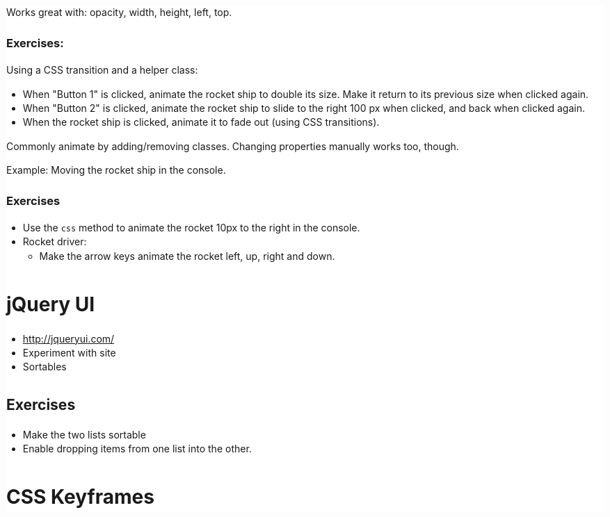 Works great with: opacity, width, height, left, top.







### Exercises:
Using a CSS transition and a helper class:
- When "Button 1" is clicked, animate the rocket ship to double its size. Make it return to its previous size when clicked again.
- When "Button 2" is clicked, animate the rocket ship to slide to the right 100 px when clicked, and back when clicked again.
- When the rocket ship is clicked, animate it to fade out (using CSS transitions).




Commonly animate by adding/removing classes.
Changing properties manually works too, though.



Example: Moving the rocket ship in the console.





### Exercises
- Use the `css` method to animate the rocket 10px to the right in the console.
- Rocket driver:
  - Make the arrow keys animate the rocket left, up, right and down.











# jQuery UI




- http://jqueryui.com/
- Experiment with site
- Sortables




## Exercises
- Make the two lists sortable
- Enable dropping items from one list into the other.






# CSS Keyframes

